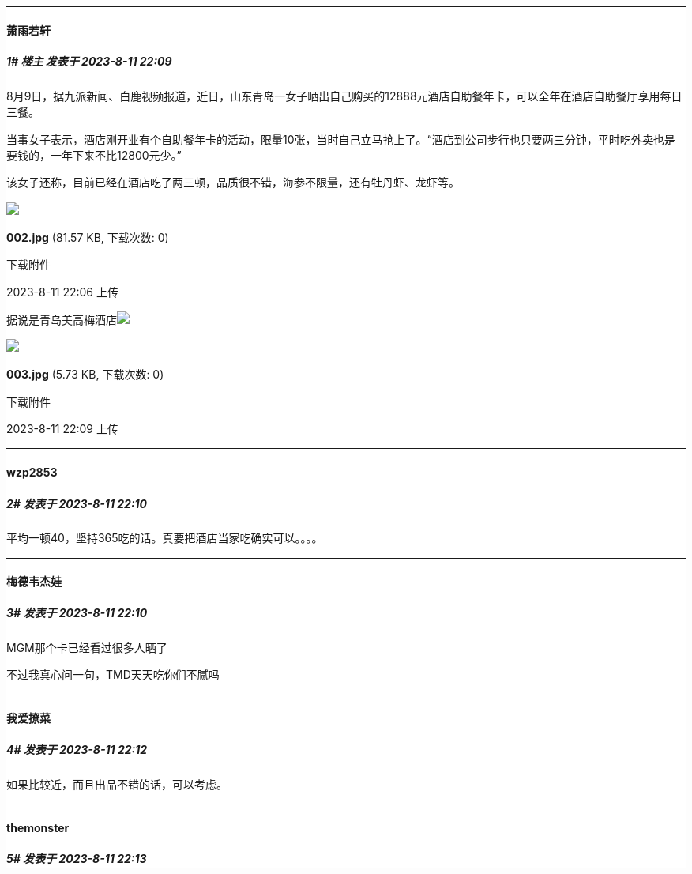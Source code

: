 
*****

####  萧雨若轩  
##### 1#       楼主       发表于 2023-8-11 22:09

8月9日，据九派新闻、白鹿视频报道，近日，山东青岛一女子晒出自己购买的12888元酒店自助餐年卡，可以全年在酒店自助餐厅享用每日三餐。

当事女子表示，酒店刚开业有个自助餐年卡的活动，限量10张，当时自己立马抢上了。“酒店到公司步行也只要两三分钟，平时吃外卖也是要钱的，一年下来不比12800元少。”

该女子还称，目前已经在酒店吃了两三顿，品质很不错，海参不限量，还有牡丹虾、龙虾等。

<img src="https://img.saraba1st.com/forum/202308/11/220627lsjzvjfv5ii3xsi5.jpg" referrerpolicy="no-referrer">

<strong>002.jpg</strong> (81.57 KB, 下载次数: 0)

下载附件

2023-8-11 22:06 上传

据说是青岛美高梅酒店<img src="https://static.saraba1st.com/image/smiley/face2017/085.png" referrerpolicy="no-referrer">

<img src="https://img.saraba1st.com/forum/202308/11/220911xtw0a09j60dmxxxh.jpg" referrerpolicy="no-referrer">

<strong>003.jpg</strong> (5.73 KB, 下载次数: 0)

下载附件

2023-8-11 22:09 上传

*****

####  wzp2853  
##### 2#       发表于 2023-8-11 22:10

平均一顿40，坚持365吃的话。真要把酒店当家吃确实可以。。。。

*****

####  梅德韦杰娃  
##### 3#       发表于 2023-8-11 22:10

MGM那个卡已经看过很多人晒了

不过我真心问一句，TMD天天吃你们不腻吗

*****

####  我爱撩菜  
##### 4#       发表于 2023-8-11 22:12

如果比较近，而且出品不错的话，可以考虑。 

*****

####  themonster  
##### 5#       发表于 2023-8-11 22:13
